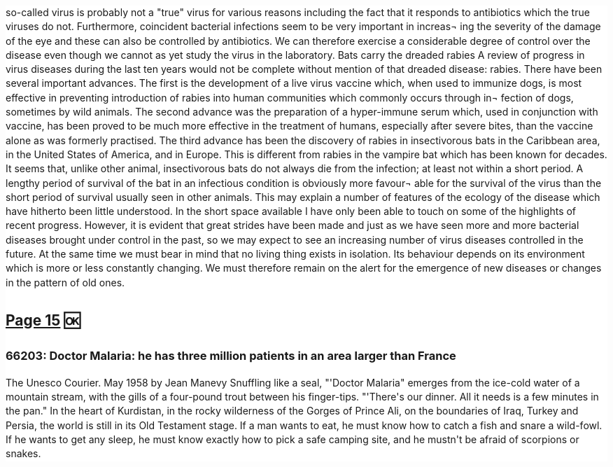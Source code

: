 so-called virus is probably not a "true" virus for various
reasons including the fact that it responds to antibiotics
which the true viruses do not. Furthermore, coincident
bacterial infections seem to be very important in increas¬
ing the severity of the damage of the eye and these can
also be controlled by antibiotics. We can therefore exercise
a considerable degree of control over the disease even
though we cannot as yet study the virus in the laboratory.
Bats carry the dreaded rabies
A review of progress in virus diseases during the last
ten years would not be complete without mention of
that dreaded disease: rabies. There have been
several important advances. The first is the development
of a live virus vaccine which, when used to immunize dogs,
is most effective in preventing introduction of rabies into
human communities which commonly occurs through in¬
fection of dogs, sometimes by wild animals. The second
advance was the preparation of a hyper-immune serum
which, used in conjunction with vaccine, has been proved
to be much more effective in the treatment of humans,
especially after severe bites, than the vaccine alone as
was formerly practised.
The third advance has been the discovery of rabies in
insectivorous bats in the Caribbean area, in the United
States of America, and in Europe. This is different from
rabies in the vampire bat which has been known for
decades. It seems that, unlike other animal, insectivorous
bats do not always die from the infection; at least not
within a short period. A lengthy period of survival of
the bat in an infectious condition is obviously more favour¬
able for the survival of the virus than the short period
of survival usually seen in other animals. This may
explain a number of features of the ecology of the
disease which have hitherto been little understood.
In the short space available I have only been able to
touch on some of the highlights of recent progress.
However, it is evident that great strides have been made
and just as we have seen more and more bacterial diseases
brought under control in the past, so we may expect to
see an increasing number of virus diseases controlled in
the future. At the same time we must bear in mind that
no living thing exists in isolation. Its behaviour depends
on its environment which is more or less constantly
changing. We must therefore remain on the alert for
the emergence of new diseases or changes in the pattern
of old ones.
## [Page 15](https://demo.humlab.umu.se/courier/066182engo.pdf#page=15) 🆗
### 66203: Doctor Malaria: he has three million patients in an area larger than France
The Unesco Courier. May 1958
by Jean Manevy
Snuffling like a seal, "'Doctor Malaria" emerges from the
ice-cold water of a mountain stream, with the gills of a
four-pound trout between his finger-tips.
"'There's our dinner. All it needs is a few minutes in the pan."
In the heart of Kurdistan, in the rocky wilderness of the Gorges
of Prince Ali, on the boundaries of Iraq, Turkey and Persia, the
world is still in its Old Testament stage. If a man wants to eat,
he must know how to catch a fish and snare a wild-fowl. If he
wants to get any sleep, he must know exactly how to pick a safe
camping site, and he mustn't be afraid of scorpions or snakes.